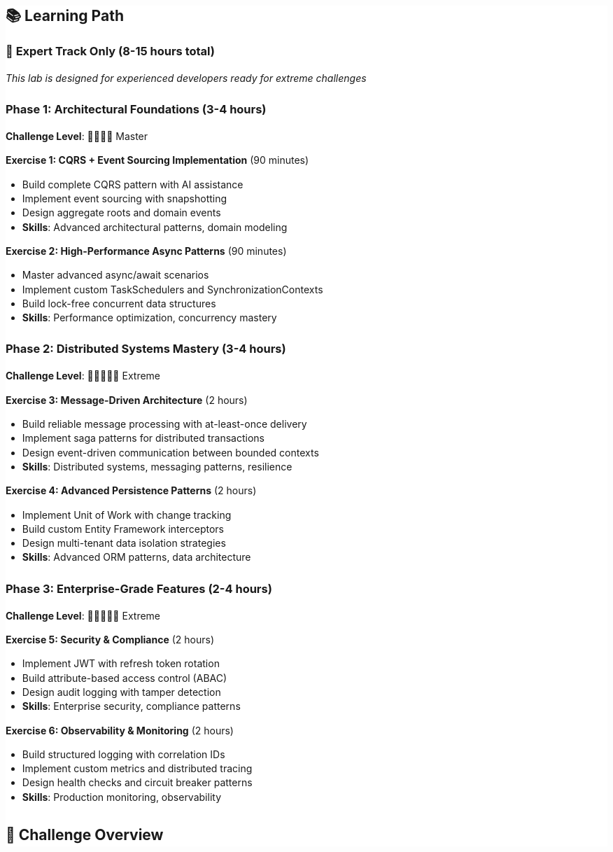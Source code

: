 ## 📚 Learning Path

### 🔴 **Expert Track Only (8-15 hours total)**
*This lab is designed for experienced developers ready for extreme challenges*

### **Phase 1: Architectural Foundations** (3-4 hours)
**Challenge Level**: 🔴🔴🔴🔴 Master

**Exercise 1: CQRS + Event Sourcing Implementation** (90 minutes)
- Build complete CQRS pattern with AI assistance
- Implement event sourcing with snapshotting
- Design aggregate roots and domain events
- **Skills**: Advanced architectural patterns, domain modeling

**Exercise 2: High-Performance Async Patterns** (90 minutes)  
- Master advanced async/await scenarios
- Implement custom TaskSchedulers and SynchronizationContexts
- Build lock-free concurrent data structures
- **Skills**: Performance optimization, concurrency mastery

### **Phase 2: Distributed Systems Mastery** (3-4 hours)
**Challenge Level**: 🔴🔴🔴🔴🔴 Extreme

**Exercise 3: Message-Driven Architecture** (2 hours)
- Build reliable message processing with at-least-once delivery
- Implement saga patterns for distributed transactions
- Design event-driven communication between bounded contexts
- **Skills**: Distributed systems, messaging patterns, resilience

**Exercise 4: Advanced Persistence Patterns** (2 hours)
- Implement Unit of Work with change tracking
- Build custom Entity Framework interceptors
- Design multi-tenant data isolation strategies
- **Skills**: Advanced ORM patterns, data architecture

### **Phase 3: Enterprise-Grade Features** (2-4 hours)
**Challenge Level**: 🔴🔴🔴🔴🔴 Extreme

**Exercise 5: Security & Compliance** (2 hours)
- Implement JWT with refresh token rotation
- Build attribute-based access control (ABAC)
- Design audit logging with tamper detection
- **Skills**: Enterprise security, compliance patterns

**Exercise 6: Observability & Monitoring** (2 hours)
- Build structured logging with correlation IDs
- Implement custom metrics and distributed tracing
- Design health checks and circuit breaker patterns
- **Skills**: Production monitoring, observability

## 🚀 Challenge Overview
